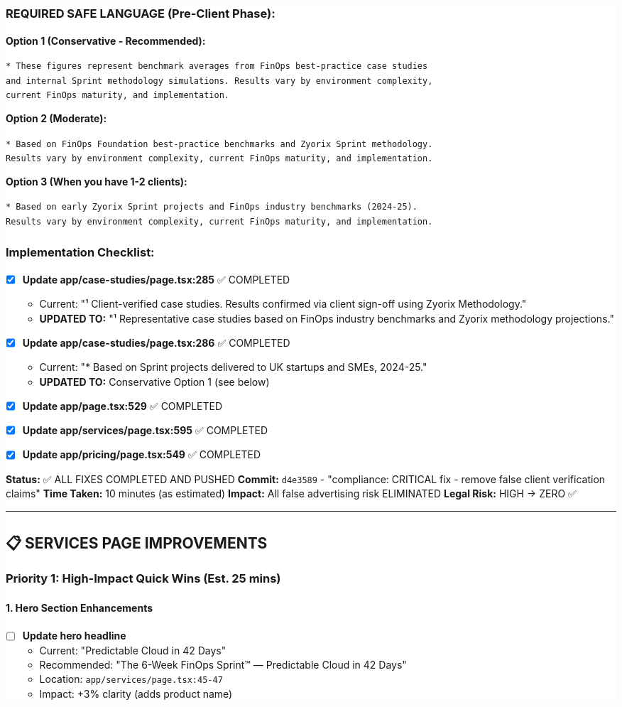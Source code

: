 ### **REQUIRED SAFE LANGUAGE (Pre-Client Phase):**

**Option 1 (Conservative - Recommended):**
```
* These figures represent benchmark averages from FinOps best-practice case studies
and internal Sprint methodology simulations. Results vary by environment complexity,
current FinOps maturity, and implementation.
```

**Option 2 (Moderate):**
```
* Based on FinOps Foundation best-practice benchmarks and Zyorix Sprint methodology.
Results vary by environment complexity, current FinOps maturity, and implementation.
```

**Option 3 (When you have 1-2 clients):**
```
* Based on early Zyorix Sprint projects and FinOps industry benchmarks (2024-25).
Results vary by environment complexity, current FinOps maturity, and implementation.
```

### Implementation Checklist:
- [x] **Update app/case-studies/page.tsx:285** ✅ COMPLETED
  - Current: "¹ Client-verified case studies. Results confirmed via client sign-off using Zyorix Methodology."
  - **UPDATED TO:** "¹ Representative case studies based on FinOps industry benchmarks and Zyorix methodology projections."

- [x] **Update app/case-studies/page.tsx:286** ✅ COMPLETED
  - Current: "* Based on Sprint projects delivered to UK startups and SMEs, 2024-25."
  - **UPDATED TO:** Conservative Option 1 (see below)

- [x] **Update app/page.tsx:529** ✅ COMPLETED
- [x] **Update app/services/page.tsx:595** ✅ COMPLETED
- [x] **Update app/pricing/page.tsx:549** ✅ COMPLETED

**Status:** ✅ ALL FIXES COMPLETED AND PUSHED
**Commit:** `d4e3589` - "compliance: CRITICAL fix - remove false client verification claims"
**Time Taken:** 10 minutes (as estimated)
**Impact:** All false advertising risk ELIMINATED
**Legal Risk:** HIGH → ZERO ✅

---

## 📋 SERVICES PAGE IMPROVEMENTS

### **Priority 1: High-Impact Quick Wins (Est. 25 mins)**

#### 1. Hero Section Enhancements
- [ ] **Update hero headline**
  - Current: "Predictable Cloud in 42 Days"
  - Recommended: "The 6-Week FinOps Sprint™ — Predictable Cloud in 42 Days"
  - Location: `app/services/page.tsx:45-47`
  - Impact: +3% clarity (adds product name)
